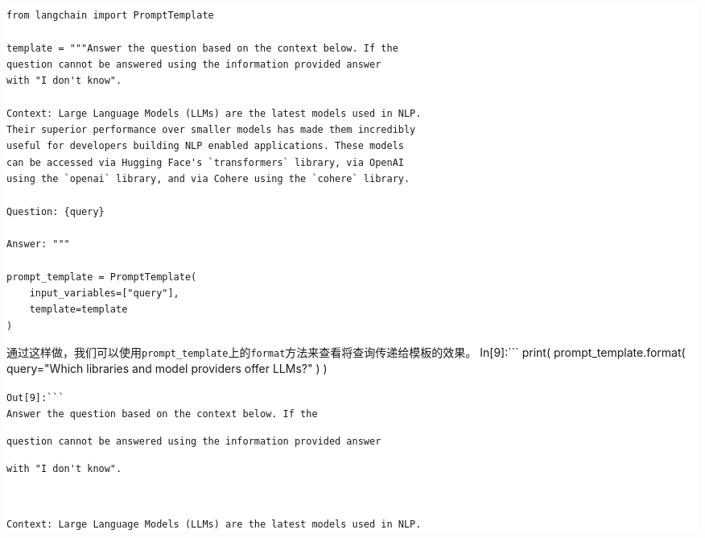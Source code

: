 ```
from langchain import PromptTemplate

template = """Answer the question based on the context below. If the
question cannot be answered using the information provided answer
with "I don't know".

Context: Large Language Models (LLMs) are the latest models used in NLP.
Their superior performance over smaller models has made them incredibly
useful for developers building NLP enabled applications. These models
can be accessed via Hugging Face's `transformers` library, via OpenAI
using the `openai` library, and via Cohere using the `cohere` library.

Question: {query}

Answer: """

prompt_template = PromptTemplate(
    input_variables=["query"],
    template=template
)

```
通过这样做，我们可以使用`prompt_template`上的`format`方法来查看将查询传递给模板的效果。
In[9]:```
print(
    prompt_template.format(
        query="Which libraries and model providers offer LLMs?"
    )
)
```
Out[9]:```
Answer the question based on the context below. If the

```

```
question cannot be answered using the information provided answer

```

```
with "I don't know".

```

```


```

```
Context: Large Language Models (LLMs) are the latest models used in NLP.

```
